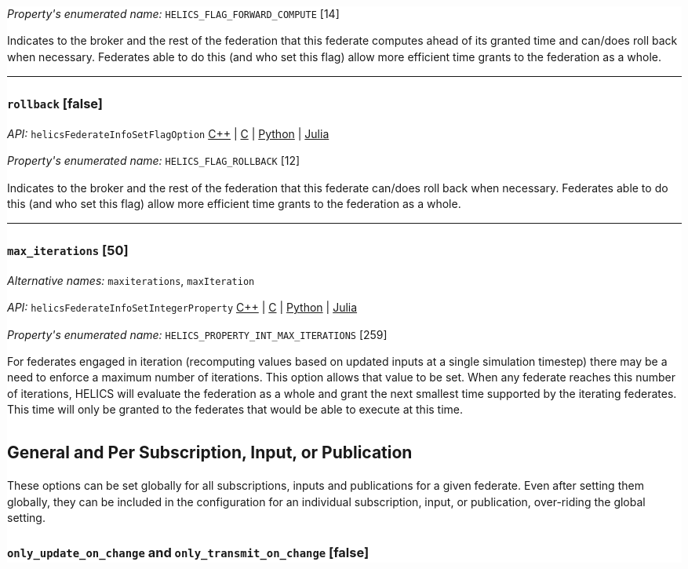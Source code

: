 _Property's enumerated name:_ `HELICS_FLAG_FORWARD_COMPUTE` [14]

Indicates to the broker and the rest of the federation that this federate computes ahead of its granted time and can/does roll back when necessary. Federates able to do this (and who set this flag) allow more efficient time grants to the federation as a whole.

---

### `rollback` [false]

_API:_ `helicsFederateInfoSetFlagOption`
[C++](https://docs.helics.org/en/latest/doxygen/classhelics_1_1CoreFederateInfo.html#a63efa7762fdc8a9d9869bbed6939448e)
| [C](api-reference/C_API.md#federateinfo)
| [Python](https://python.helics.org/api/capi-py/#helicsFederateInfoSetFlagOption)
| [Julia](https://julia.helics.org/latest/api/#HELICS.helicsFederateInfoSetFlagOption-Tuple{HELICS.FederateInfo,%20Union{Int64,%20HELICS.Lib.HelicsFederateFlags},%20Bool})

_Property's enumerated name:_ `HELICS_FLAG_ROLLBACK` [12]

Indicates to the broker and the rest of the federation that this federate can/does roll back when necessary. Federates able to do this (and who set this flag) allow more efficient time grants to the federation as a whole.

---

### `max_iterations` [50]

_Alternative names:_ `maxiterations`, `maxIteration`

_API:_ `helicsFederateInfoSetIntegerProperty`
[C++](https://docs.helics.org/en/latest/doxygen/classhelics_1_1CommonCore.html#a01dddbf428e5d1f0ad8ead05491dabff)
| [C](api-reference/C_API.md#federateinfo)
| [Python](https://python.helics.org/api/capi-py/#helicsFederateInfoSetIntegerProperty)
| [Julia](https://julia.helics.org/latest/api/#HELICS.helicsFederateInfoSetIntegerProperty-Tuple{HELICS.FederateInfo,%20Union{Int64,%20HELICS.Lib.HelicsProperties},%20Int64})

_Property's enumerated name:_ `HELICS_PROPERTY_INT_MAX_ITERATIONS` [259]

For federates engaged in iteration (recomputing values based on updated inputs at a single simulation timestep) there may be a need to enforce a maximum number of iterations. This option allows that value to be set. When any federate reaches this number of iterations, HELICS will evaluate the federation as a whole and grant the next smallest time supported by the iterating federates. This time will only be granted to the federates that would be able to execute at this time.

## General and Per Subscription, Input, or Publication

These options can be set globally for all subscriptions, inputs and publications for a given federate. Even after setting them globally, they can be included in the configuration for an individual subscription, input, or publication, over-riding the global setting.

### `only_update_on_change` and `only_transmit_on_change` [false]
